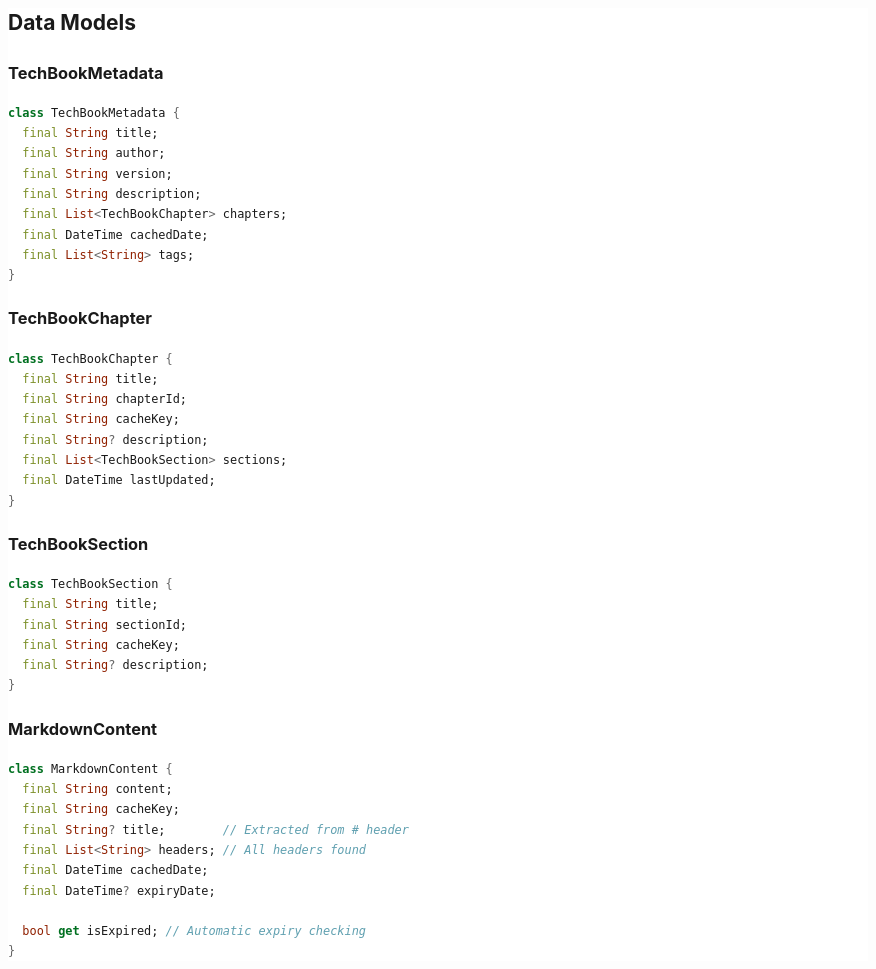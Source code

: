 ## Data Models

### TechBookMetadata
```dart
class TechBookMetadata {
  final String title;
  final String author;
  final String version;
  final String description;
  final List<TechBookChapter> chapters;
  final DateTime cachedDate;
  final List<String> tags;
}
```

### TechBookChapter
```dart
class TechBookChapter {
  final String title;
  final String chapterId;
  final String cacheKey;
  final String? description;
  final List<TechBookSection> sections;
  final DateTime lastUpdated;
}
```

### TechBookSection
```dart
class TechBookSection {
  final String title;
  final String sectionId;
  final String cacheKey;
  final String? description;
}
```

### MarkdownContent
```dart
class MarkdownContent {
  final String content;
  final String cacheKey;
  final String? title;        // Extracted from # header
  final List<String> headers; // All headers found
  final DateTime cachedDate;
  final DateTime? expiryDate;
  
  bool get isExpired; // Automatic expiry checking
}
```
